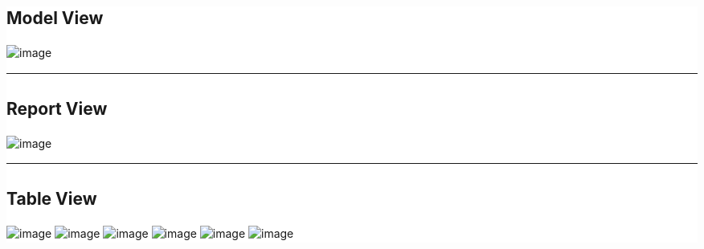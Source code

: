 ## Model View
<img width="1653" height="849" alt="image" src="https://github.com/user-attachments/assets/b71dc265-1358-4a2a-964d-ffe2e79e3501" />

---

## Report View
<img width="1606" height="853" alt="image" src="https://github.com/user-attachments/assets/f16a2901-56f0-4064-aef5-eba1986fabb1" />

---

## Table View

<img width="465" height="871" alt="image" src="https://github.com/user-attachments/assets/c94df778-66b8-48e2-99d6-4edc82a9220f" />

<img width="584" height="866" alt="image" src="https://github.com/user-attachments/assets/7be7269e-cdc7-41bf-8be0-fb87c9a11016" />

<img width="549" height="868" alt="image" src="https://github.com/user-attachments/assets/e58e11d3-c5f5-4834-849c-e07498ff8074" />

<img width="427" height="870" alt="image" src="https://github.com/user-attachments/assets/e4f7923a-ddc8-40fe-9fa9-dfa6edf64f83" />

<img width="504" height="872" alt="image" src="https://github.com/user-attachments/assets/9010ba1d-2e79-4fd0-b006-7bce95f480bf" />

<img width="807" height="876" alt="image" src="https://github.com/user-attachments/assets/6c9d0fc7-6e5a-4011-a5d1-047f53234e96" />
